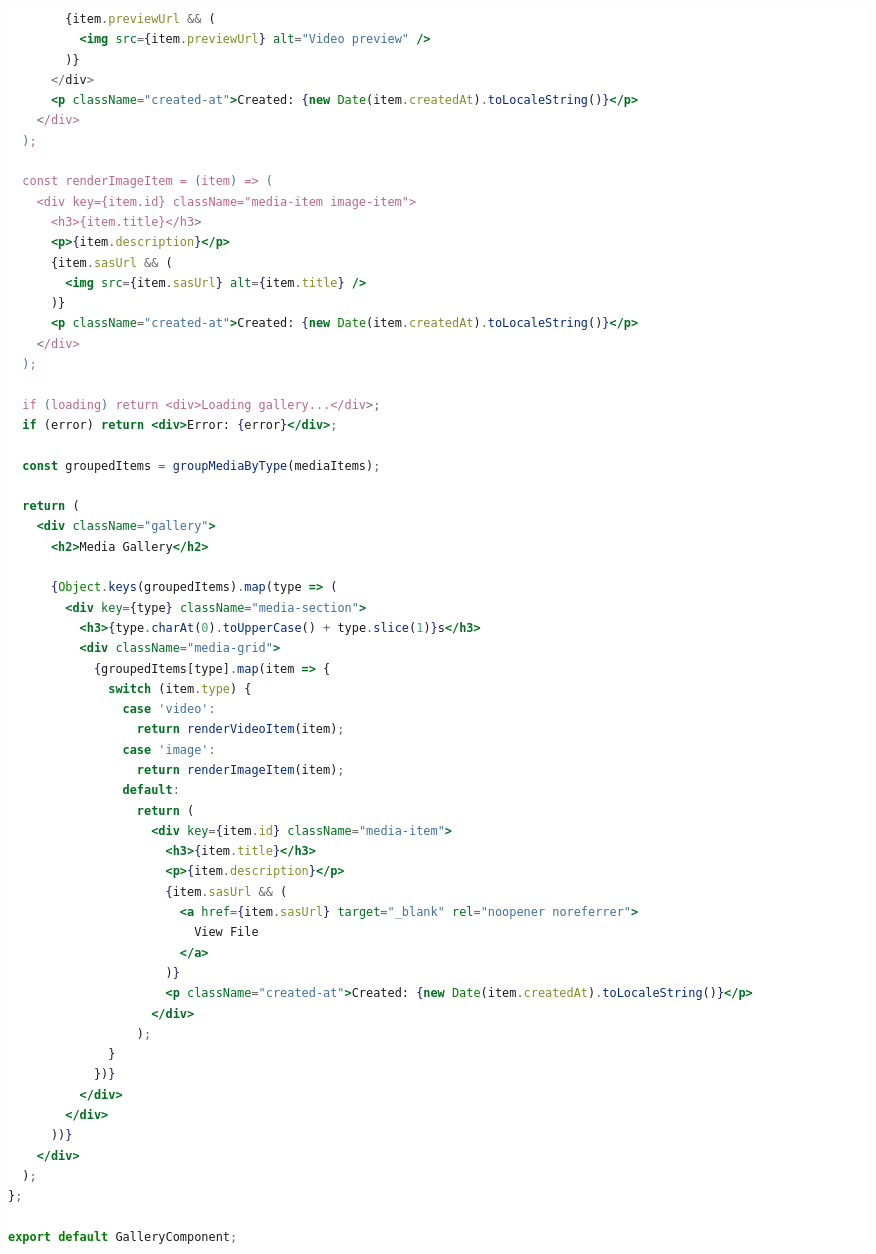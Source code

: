 ```jsx
        {item.previewUrl && (
          <img src={item.previewUrl} alt="Video preview" />
        )}
      </div>
      <p className="created-at">Created: {new Date(item.createdAt).toLocaleString()}</p>
    </div>
  );
  
  const renderImageItem = (item) => (
    <div key={item.id} className="media-item image-item">
      <h3>{item.title}</h3>
      <p>{item.description}</p>
      {item.sasUrl && (
        <img src={item.sasUrl} alt={item.title} />
      )}
      <p className="created-at">Created: {new Date(item.createdAt).toLocaleString()}</p>
    </div>
  );
  
  if (loading) return <div>Loading gallery...</div>;
  if (error) return <div>Error: {error}</div>;
  
  const groupedItems = groupMediaByType(mediaItems);
  
  return (
    <div className="gallery">
      <h2>Media Gallery</h2>
      
      {Object.keys(groupedItems).map(type => (
        <div key={type} className="media-section">
          <h3>{type.charAt(0).toUpperCase() + type.slice(1)}s</h3>
          <div className="media-grid">
            {groupedItems[type].map(item => {
              switch (item.type) {
                case 'video':
                  return renderVideoItem(item);
                case 'image':
                  return renderImageItem(item);
                default:
                  return (
                    <div key={item.id} className="media-item">
                      <h3>{item.title}</h3>
                      <p>{item.description}</p>
                      {item.sasUrl && (
                        <a href={item.sasUrl} target="_blank" rel="noopener noreferrer">
                          View File
                        </a>
                      )}
                      <p className="created-at">Created: {new Date(item.createdAt).toLocaleString()}</p>
                    </div>
                  );
              }
            })}
          </div>
        </div>
      ))}
    </div>
  );
};

export default GalleryComponent;
```